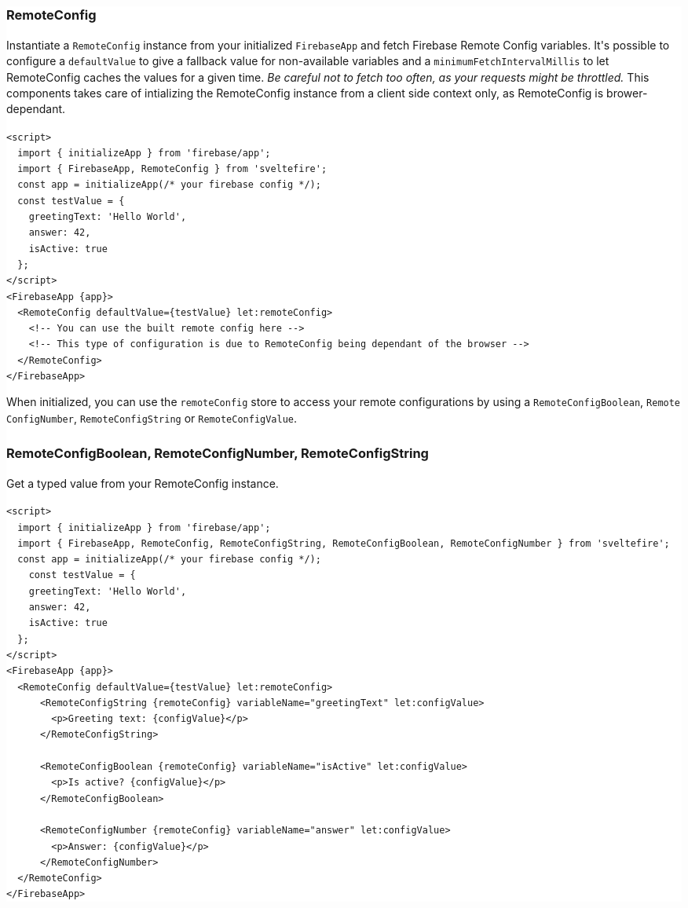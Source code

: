 ### RemoteConfig

Instantiate a `RemoteConfig` instance from your initialized `FirebaseApp` and fetch Firebase Remote Config variables. It's possible to configure a `defaultValue` to give a fallback value for non-available variables and a `minimumFetchIntervalMillis` to let RemoteConfig caches the values for a given time. *Be careful not to fetch too often, as your requests might be throttled.*
This components takes care of intializing the RemoteConfig instance from a client side context only, as RemoteConfig is brower-dependant.

```svelte
<script>
  import { initializeApp } from 'firebase/app';
  import { FirebaseApp, RemoteConfig } from 'sveltefire';
  const app = initializeApp(/* your firebase config */);
  const testValue = {
    greetingText: 'Hello World',
    answer: 42,
    isActive: true
  };
</script>
<FirebaseApp {app}>
  <RemoteConfig defaultValue={testValue} let:remoteConfig>
    <!-- You can use the built remote config here -->
    <!-- This type of configuration is due to RemoteConfig being dependant of the browser -->
  </RemoteConfig>
</FirebaseApp>
```

When initialized, you can use the `remoteConfig` store to access your remote configurations by using a `RemoteConfigBoolean`, `RemoteConfigNumber`, `RemoteConfigString` or `RemoteConfigValue`.

### RemoteConfigBoolean, RemoteConfigNumber, RemoteConfigString

Get a typed value from your RemoteConfig instance.

```svelte
<script>
  import { initializeApp } from 'firebase/app';
  import { FirebaseApp, RemoteConfig, RemoteConfigString, RemoteConfigBoolean, RemoteConfigNumber } from 'sveltefire';
  const app = initializeApp(/* your firebase config */);
    const testValue = {
    greetingText: 'Hello World',
    answer: 42,
    isActive: true
  };
</script>
<FirebaseApp {app}>
  <RemoteConfig defaultValue={testValue} let:remoteConfig>
      <RemoteConfigString {remoteConfig} variableName="greetingText" let:configValue>
        <p>Greeting text: {configValue}</p>
      </RemoteConfigString>

      <RemoteConfigBoolean {remoteConfig} variableName="isActive" let:configValue>
        <p>Is active? {configValue}</p>
      </RemoteConfigBoolean>

      <RemoteConfigNumber {remoteConfig} variableName="answer" let:configValue>
        <p>Answer: {configValue}</p>
      </RemoteConfigNumber>
  </RemoteConfig>
</FirebaseApp>
```
